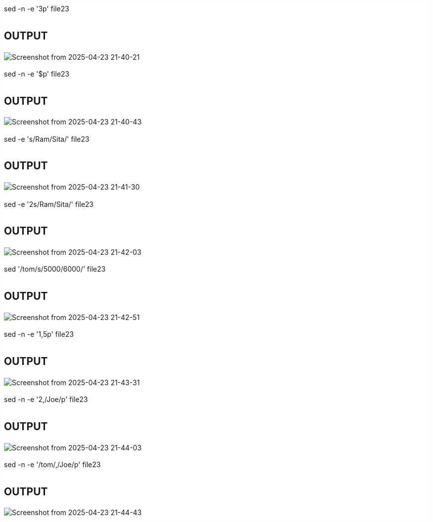 
sed -n -e '3p' file23
## OUTPUT
![Screenshot from 2025-04-23 21-40-21](https://github.com/user-attachments/assets/9d7d829d-543b-4ff9-aeb8-f1ad8d1574d7)



sed -n -e '$p' file23
## OUTPUT
![Screenshot from 2025-04-23 21-40-43](https://github.com/user-attachments/assets/535225ed-fff6-4304-bbe1-f6bac9aa5926)



sed  -e 's/Ram/Sita/' file23
## OUTPUT
![Screenshot from 2025-04-23 21-41-30](https://github.com/user-attachments/assets/56aa6d55-20e4-46bc-8a26-732391a5461c)



sed  -e '2s/Ram/Sita/' file23
## OUTPUT
![Screenshot from 2025-04-23 21-42-03](https://github.com/user-attachments/assets/e42d64ad-6f05-4a37-9f46-ca8d7b3f9f0f)



sed  '/tom/s/5000/6000/' file23
## OUTPUT
![Screenshot from 2025-04-23 21-42-51](https://github.com/user-attachments/assets/7e3e147c-f1d5-458f-8d22-8de1e50bfbe2)



sed -n -e '1,5p' file23
## OUTPUT
![Screenshot from 2025-04-23 21-43-31](https://github.com/user-attachments/assets/8db4dcc6-faa2-4c4f-9cb1-f1ccccc478ae)



sed -n -e '2,/Joe/p' file23
## OUTPUT
![Screenshot from 2025-04-23 21-44-03](https://github.com/user-attachments/assets/2308b229-aaae-40cd-8526-5d4ea589bde6)




sed -n -e '/tom/,/Joe/p' file23
## OUTPUT

![Screenshot from 2025-04-23 21-44-43](https://github.com/user-attachments/assets/8d7021dc-d408-4fd4-86a0-9308817ff000)
